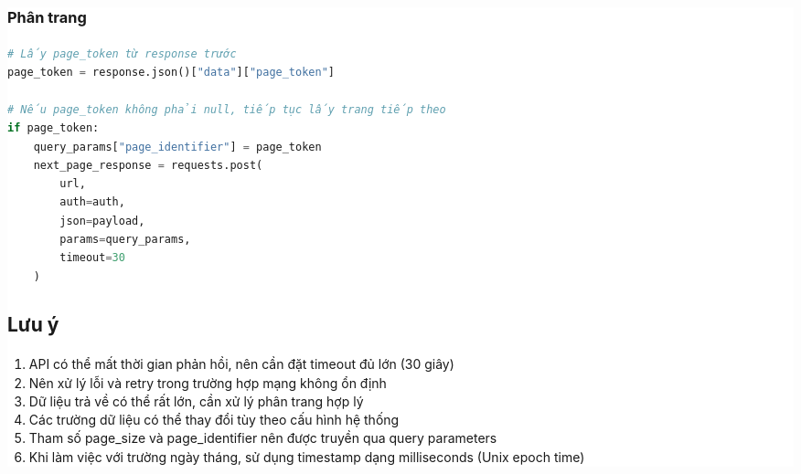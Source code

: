 ### Phân trang
```python
# Lấy page_token từ response trước
page_token = response.json()["data"]["page_token"]

# Nếu page_token không phải null, tiếp tục lấy trang tiếp theo
if page_token:
    query_params["page_identifier"] = page_token
    next_page_response = requests.post(
        url,
        auth=auth,
        json=payload,
        params=query_params,
        timeout=30
    )
```

## Lưu ý
1. API có thể mất thời gian phản hồi, nên cần đặt timeout đủ lớn (30 giây)
2. Nên xử lý lỗi và retry trong trường hợp mạng không ổn định
3. Dữ liệu trả về có thể rất lớn, cần xử lý phân trang hợp lý
4. Các trường dữ liệu có thể thay đổi tùy theo cấu hình hệ thống
5. Tham số page_size và page_identifier nên được truyền qua query parameters
6. Khi làm việc với trường ngày tháng, sử dụng timestamp dạng milliseconds (Unix epoch time) 